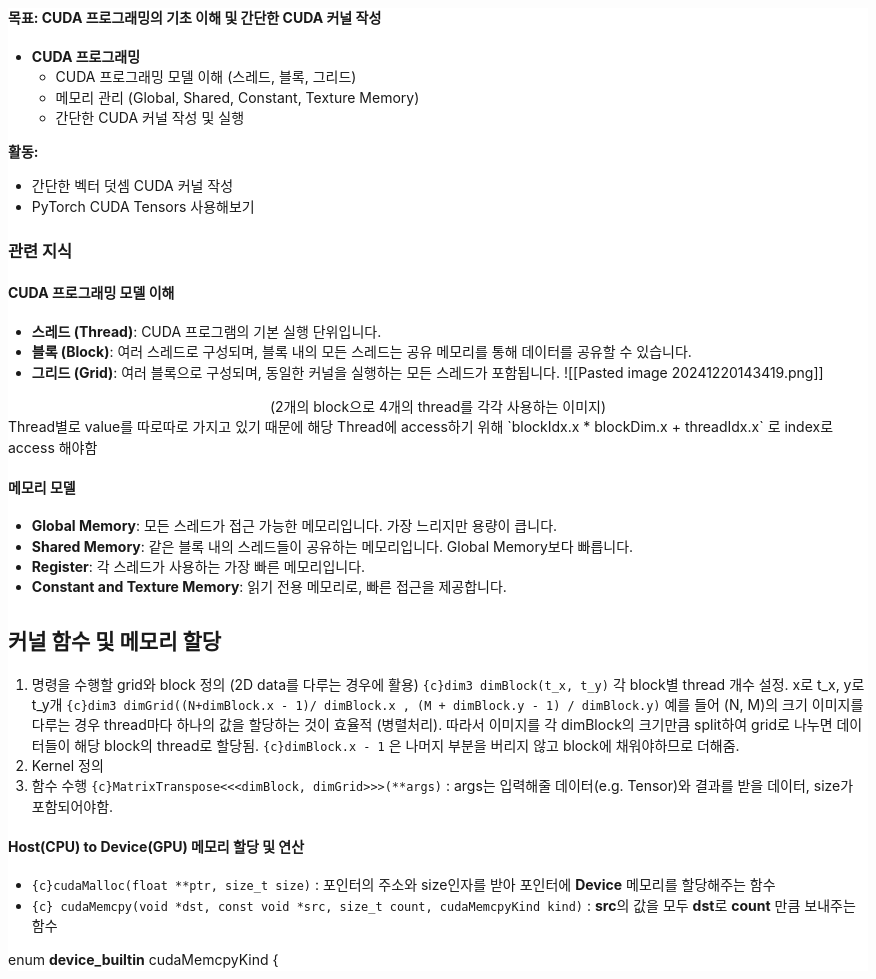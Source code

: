 #### **목표: CUDA 프로그래밍의 기초 이해 및 간단한 CUDA 커널 작성**

- **CUDA 프로그래밍**
    - CUDA 프로그래밍 모델 이해 (스레드, 블록, 그리드)
    - 메모리 관리 (Global, Shared, Constant, Texture Memory)
    - 간단한 CUDA 커널 작성 및 실행

**활동:**

- 간단한 벡터 덧셈 CUDA 커널 작성
- PyTorch CUDA Tensors 사용해보기

### **관련 지식**

#### **CUDA 프로그래밍 모델 이해**

- **스레드 (Thread)**: CUDA 프로그램의 기본 실행 단위입니다.
- **블록 (Block)**: 여러 스레드로 구성되며, 블록 내의 모든 스레드는 공유 메모리를 통해 데이터를 공유할 수 있습니다.
- **그리드 (Grid)**: 여러 블록으로 구성되며, 동일한 커널을 실행하는 모든 스레드가 포함됩니다.
![[Pasted image 20241220143419.png]]
<center>(2개의 block으로 4개의 thread를 각각 사용하는 이미지)
</center>
	Thread별로 value를 따로따로 가지고 있기 때문에 해당 Thread에 access하기 위해 
	`blockIdx.x * blockDim.x + threadIdx.x` 로 index로 access 해야함

#### **메모리 모델**

- **Global Memory**: 모든 스레드가 접근 가능한 메모리입니다. 가장 느리지만 용량이 큽니다.
- **Shared Memory**: 같은 블록 내의 스레드들이 공유하는 메모리입니다. Global Memory보다 빠릅니다.
- **Register**: 각 스레드가 사용하는 가장 빠른 메모리입니다.
- **Constant and Texture Memory**: 읽기 전용 메모리로, 빠른 접근을 제공합니다.

## 커널 함수 및 메모리 할당

1. 명령을 수행할 grid와 block 정의 (2D data를 다루는 경우에 활용)
	`{c}dim3 dimBlock(t_x, t_y)` 
	  각 block별 thread 개수 설정. x로 t_x, y로 t_y개
	`{c}dim3 dimGrid((N+dimBlock.x - 1)/ dimBlock.x , (M + dimBlock.y - 1) / dimBlock.y)` 
	  예를 들어 (N, M)의 크기 이미지를 다루는 경우 thread마다 하나의 값을 할당하는 것이 효율적 (병렬처리). 
	  따라서 이미지를 각 dimBlock의 크기만큼 split하여 grid로 나누면 데이터들이 해당 block의 thread로 할당됨.
	  `{c}dimBlock.x - 1` 은 나머지 부분을 버리지 않고 block에 채워야하므로 더해줌.
2. Kernel 정의
3.  함수 수행
	`{c}MatrixTranspose<<<dimBlock, dimGrid>>>(**args)` : args는 입력해줄 데이터(e.g. Tensor)와 결과를 받을 데이터, size가 포함되어야함.

#### Host(CPU) to Device(GPU) 메모리 할당 및 연산

-  `{c}cudaMalloc(float **ptr, size_t size)` : 포인터의 주소와 size인자를 받아 포인터에 **Device** 메모리를 할당해주는 함수
- `{c} cudaMemcpy(void *dst, const void *src, size_t count, cudaMemcpyKind kind)` : **src**의 값을 모두 **dst**로 **count** 만큼 보내주는 함수
	 ```C
enum __device_builtin__ cudaMemcpyKind
{
